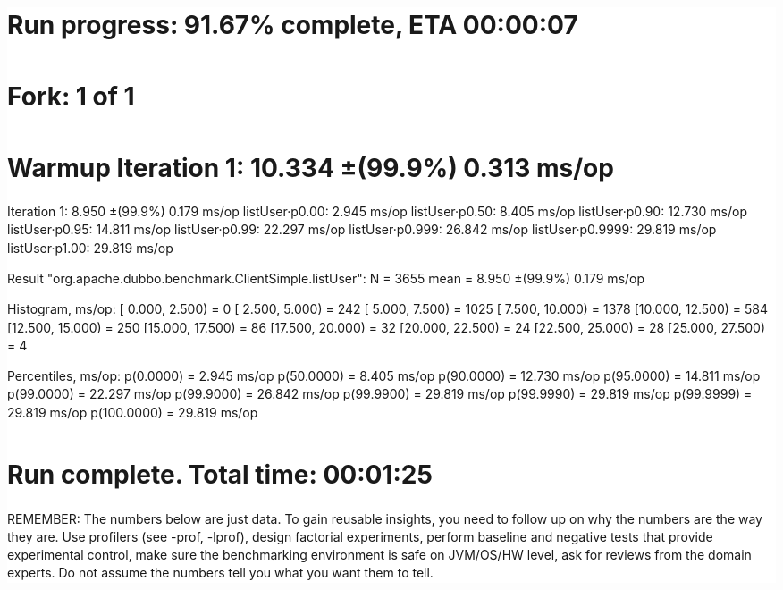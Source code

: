 # Run progress: 91.67% complete, ETA 00:00:07
# Fork: 1 of 1
# Warmup Iteration   1: 10.334 ±(99.9%) 0.313 ms/op
Iteration   1: 8.950 ±(99.9%) 0.179 ms/op
                 listUser·p0.00:   2.945 ms/op
                 listUser·p0.50:   8.405 ms/op
                 listUser·p0.90:   12.730 ms/op
                 listUser·p0.95:   14.811 ms/op
                 listUser·p0.99:   22.297 ms/op
                 listUser·p0.999:  26.842 ms/op
                 listUser·p0.9999: 29.819 ms/op
                 listUser·p1.00:   29.819 ms/op



Result "org.apache.dubbo.benchmark.ClientSimple.listUser":
  N = 3655
  mean =      8.950 ±(99.9%) 0.179 ms/op

  Histogram, ms/op:
    [ 0.000,  2.500) = 0 
    [ 2.500,  5.000) = 242 
    [ 5.000,  7.500) = 1025 
    [ 7.500, 10.000) = 1378 
    [10.000, 12.500) = 584 
    [12.500, 15.000) = 250 
    [15.000, 17.500) = 86 
    [17.500, 20.000) = 32 
    [20.000, 22.500) = 24 
    [22.500, 25.000) = 28 
    [25.000, 27.500) = 4 

  Percentiles, ms/op:
      p(0.0000) =      2.945 ms/op
     p(50.0000) =      8.405 ms/op
     p(90.0000) =     12.730 ms/op
     p(95.0000) =     14.811 ms/op
     p(99.0000) =     22.297 ms/op
     p(99.9000) =     26.842 ms/op
     p(99.9900) =     29.819 ms/op
     p(99.9990) =     29.819 ms/op
     p(99.9999) =     29.819 ms/op
    p(100.0000) =     29.819 ms/op


# Run complete. Total time: 00:01:25

REMEMBER: The numbers below are just data. To gain reusable insights, you need to follow up on
why the numbers are the way they are. Use profilers (see -prof, -lprof), design factorial
experiments, perform baseline and negative tests that provide experimental control, make sure
the benchmarking environment is safe on JVM/OS/HW level, ask for reviews from the domain experts.
Do not assume the numbers tell you what you want them to tell.
